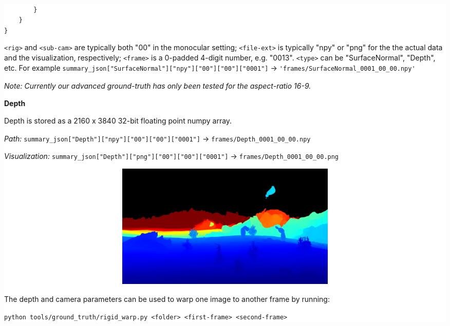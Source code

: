 ```
        }
    }
}
```

`<rig>` and `<sub-cam>` are typically both "00" in the monocular setting; `<file-ext>` is typically "npy" or "png" for the the actual data and the visualization, respectively; `<frame>` is a 0-padded 4-digit number, e.g. "0013". `<type>` can be "SurfaceNormal", "Depth", etc. For example
`summary_json["SurfaceNormal"]["npy"]["00"]["00"]["0001"]` -> `'frames/SurfaceNormal_0001_00_00.npy'`

*Note: Currently our advanced ground-truth has only been tested for the aspect-ratio 16-9.*

**Depth**

Depth is stored as a 2160 x 3840 32-bit floating point numpy array.

*Path:* `summary_json["Depth"]["npy"]["00"]["00"]["0001"]` -> `frames/Depth_0001_00_00.npy`

*Visualization:* `summary_json["Depth"]["png"]["00"]["00"]["0001"]` -> `frames/Depth_0001_00_00.png`

<p align="center">
<img src="images/gt_annotations/Depth_0001_00_00.png" width="400" />
</p>

The depth and camera parameters can be used to warp one image to another frame by running:
```
python tools/ground_truth/rigid_warp.py <folder> <first-frame> <second-frame>
```

